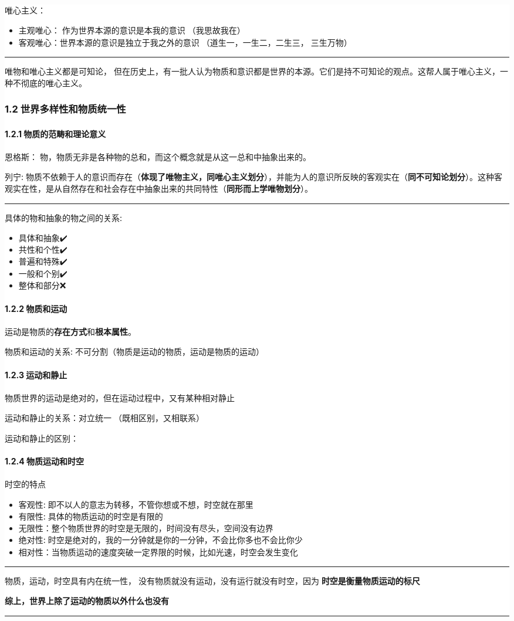 唯心主义：

- 主观唯心： 作为世界本源的意识是本我的意识  （我思故我在）
- 客观唯心：世界本源的意识是独立于我之外的意识  （道生一，一生二，二生三， 三生万物）

---

唯物和唯心主义都是可知论， 但在历史上，有一批人认为物质和意识都是世界的本源。它们是持不可知论的观点。这帮人属于唯心主义，一种不彻底的唯心主义。

### 1.2 世界多样性和物质统一性

#### 1.2.1 物质的范畴和理论意义

恩格斯： 物，物质无非是各种物的总和，而这个概念就是从这一总和中抽象出来的。

列宁: 物质不依赖于人的意识而存在（**体现了唯物主义，同唯心主义划分**），并能为人的意识所反映的客观实在（**同不可知论划分**）。这种客观实在性，是从自然存在和社会存在中抽象出来的共同特性（**同形而上学唯物划分**）。

---

具体的物和抽象的物之间的关系:

- 具体和抽象✔️
- 共性和个性✔️
- 普遍和特殊✔️
- 一般和个别✔️
- 整体和部分❌

#### 1.2.2 物质和运动

运动是物质的**存在方式**和**根本属性**。

物质和运动的关系: 不可分割（物质是运动的物质，运动是物质的运动）

#### 1.2.3 运动和静止

物质世界的运动是绝对的，但在运动过程中，又有某种相对静止

运动和静止的关系：对立统一 （既相区别，又相联系）

运动和静止的区别：

#### 1.2.4 物质运动和时空

时空的特点

- 客观性: 即不以人的意志为转移，不管你想或不想，时空就在那里
- 有限性: 具体的物质运动的时空是有限的
- 无限性：整个物质世界的时空是无限的，时间没有尽头，空间没有边界
- 绝对性: 时空是绝对的，我的一分钟就是你的一分钟，不会比你多也不会比你少
- 相对性：当物质运动的速度突破一定界限的时候，比如光速，时空会发生变化

-----

物质，运动，时空具有内在统一性， 没有物质就没有运动，没有运行就没有时空，因为 **时空是衡量物质运动的标尺**

**综上，世界上除了运动的物质以外什么也没有**

---

